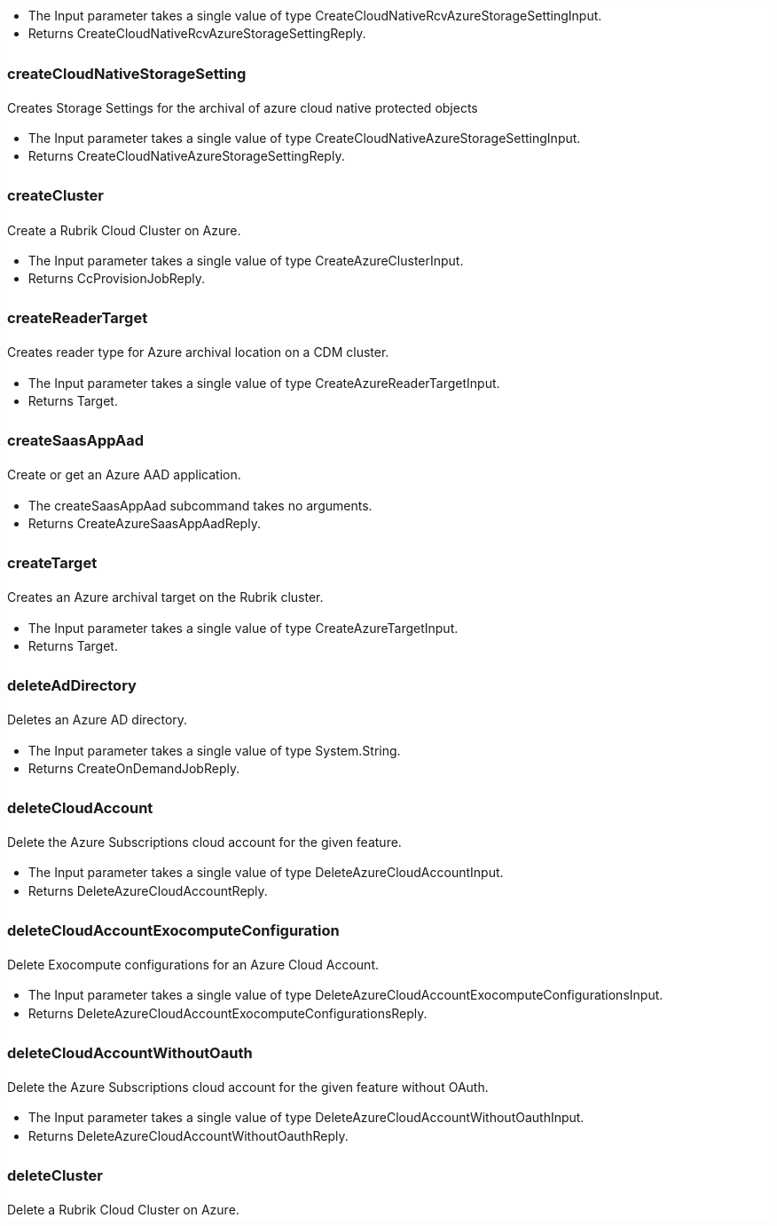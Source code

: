 - The Input parameter takes a single value of type CreateCloudNativeRcvAzureStorageSettingInput.
- Returns CreateCloudNativeRcvAzureStorageSettingReply.
### createCloudNativeStorageSetting
Creates Storage Settings for the archival of azure cloud native protected objects

- The Input parameter takes a single value of type CreateCloudNativeAzureStorageSettingInput.
- Returns CreateCloudNativeAzureStorageSettingReply.
### createCluster
Create a Rubrik Cloud Cluster on Azure.

- The Input parameter takes a single value of type CreateAzureClusterInput.
- Returns CcProvisionJobReply.
### createReaderTarget
Creates reader type for Azure archival location on a CDM cluster.

- The Input parameter takes a single value of type CreateAzureReaderTargetInput.
- Returns Target.
### createSaasAppAad
Create or get an Azure AAD application.

- The createSaasAppAad subcommand takes no arguments.
- Returns CreateAzureSaasAppAadReply.
### createTarget
Creates an Azure archival target on the Rubrik cluster.

- The Input parameter takes a single value of type CreateAzureTargetInput.
- Returns Target.
### deleteAdDirectory
Deletes an Azure AD directory.

- The Input parameter takes a single value of type System.String.
- Returns CreateOnDemandJobReply.
### deleteCloudAccount
Delete the Azure Subscriptions cloud account for the given feature.

- The Input parameter takes a single value of type DeleteAzureCloudAccountInput.
- Returns DeleteAzureCloudAccountReply.
### deleteCloudAccountExocomputeConfiguration
Delete Exocompute configurations for an Azure Cloud Account.

- The Input parameter takes a single value of type DeleteAzureCloudAccountExocomputeConfigurationsInput.
- Returns DeleteAzureCloudAccountExocomputeConfigurationsReply.
### deleteCloudAccountWithoutOauth
Delete the Azure Subscriptions cloud account for the given feature without OAuth.

- The Input parameter takes a single value of type DeleteAzureCloudAccountWithoutOauthInput.
- Returns DeleteAzureCloudAccountWithoutOauthReply.
### deleteCluster
Delete a Rubrik Cloud Cluster on Azure.
